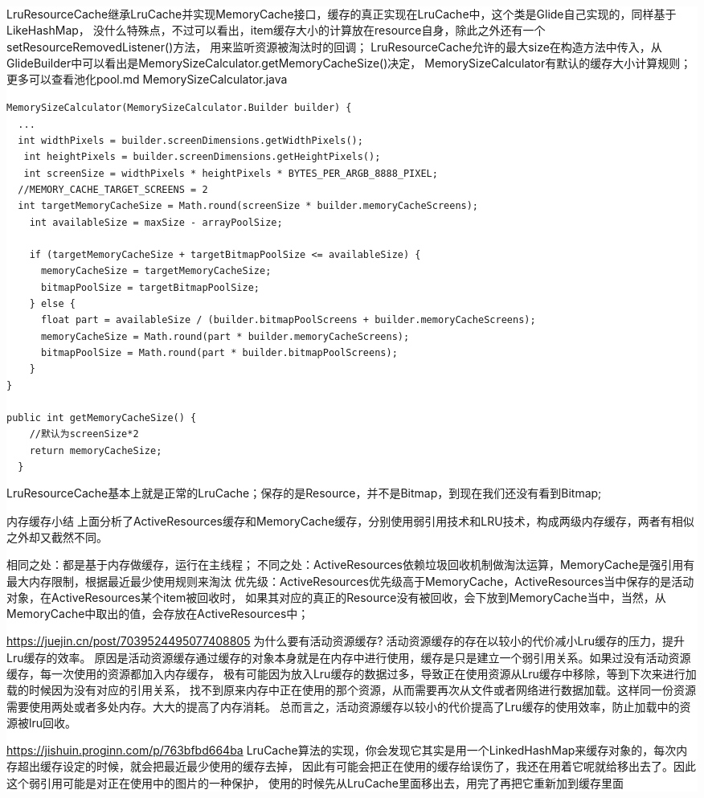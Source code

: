 LruResourceCache继承LruCache并实现MemoryCache接口，缓存的真正实现在LruCache中，这个类是Glide自己实现的，同样基于LikeHashMap，
没什么特殊点，不过可以看出，item缓存大小的计算放在resource自身，除此之外还有一个setResourceRemovedListener()方法，
用来监听资源被淘汰时的回调；
LruResourceCache允许的最大size在构造方法中传入，从GlideBuilder中可以看出是MemorySizeCalculator.getMemoryCacheSize()决定，
MemorySizeCalculator有默认的缓存大小计算规则；  更多可以查看池化pool.md
MemorySizeCalculator.java
```
MemorySizeCalculator(MemorySizeCalculator.Builder builder) {
  ...  
  int widthPixels = builder.screenDimensions.getWidthPixels();
   int heightPixels = builder.screenDimensions.getHeightPixels();
   int screenSize = widthPixels * heightPixels * BYTES_PER_ARGB_8888_PIXEL;
  //MEMORY_CACHE_TARGET_SCREENS = 2
  int targetMemoryCacheSize = Math.round(screenSize * builder.memoryCacheScreens);
    int availableSize = maxSize - arrayPoolSize;

    if (targetMemoryCacheSize + targetBitmapPoolSize <= availableSize) {
      memoryCacheSize = targetMemoryCacheSize;
      bitmapPoolSize = targetBitmapPoolSize;
    } else {
      float part = availableSize / (builder.bitmapPoolScreens + builder.memoryCacheScreens);
      memoryCacheSize = Math.round(part * builder.memoryCacheScreens);
      bitmapPoolSize = Math.round(part * builder.bitmapPoolScreens);
    }
}

public int getMemoryCacheSize() {
    //默认为screenSize*2
    return memoryCacheSize;
  }
```
LruResourceCache基本上就是正常的LruCache；保存的是Resource，并不是Bitmap，到现在我们还没有看到Bitmap;



内存缓存小结
上面分析了ActiveResources缓存和MemoryCache缓存，分别使用弱引用技术和LRU技术，构成两级内存缓存，两者有相似之外却又截然不同。

相同之处：都是基于内存做缓存，运行在主线程；
不同之处：ActiveResources依赖垃圾回收机制做淘汰运算，MemoryCache是强引用有最大内存限制，根据最近最少使用规则来淘汰
优先级：ActiveResources优先级高于MemoryCache，ActiveResources当中保存的是活动对象，在ActiveResources某个item被回收时，
  如果其对应的真正的Resource没有被回收，会下放到MemoryCache当中，当然，从MemoryCache中取出的值，会存放在ActiveResources中；

https://juejin.cn/post/7039524495077408805
为什么要有活动资源缓存?
活动资源缓存的存在以较小的代价减小Lru缓存的压力，提升Lru缓存的效率。
原因是活动资源缓存通过缓存的对象本身就是在内存中进行使用，缓存是只是建立一个弱引用关系。如果过没有活动资源缓存，每一次使用的资源都加入内存缓存，
极有可能因为放入Lru缓存的数据过多，导致正在使用资源从Lru缓存中移除，等到下次来进行加载的时候因为没有对应的引用关系，
找不到原来内存中正在使用的那个资源，从而需要再次从文件或者网络进行数据加载。这样同一份资源需要使用两处或者多处内存。大大的提高了内存消耗。
总而言之，活动资源缓存以较小的代价提高了Lru缓存的使用效率，防止加载中的资源被lru回收。

https://jishuin.proginn.com/p/763bfbd664ba
LruCache算法的实现，你会发现它其实是用一个LinkedHashMap来缓存对象的，每次内存超出缓存设定的时候，就会把最近最少使用的缓存去掉，
因此有可能会把正在使用的缓存给误伤了，我还在用着它呢就给移出去了。因此这个弱引用可能是对正在使用中的图片的一种保护，
使用的时候先从LruCache里面移出去，用完了再把它重新加到缓存里面
